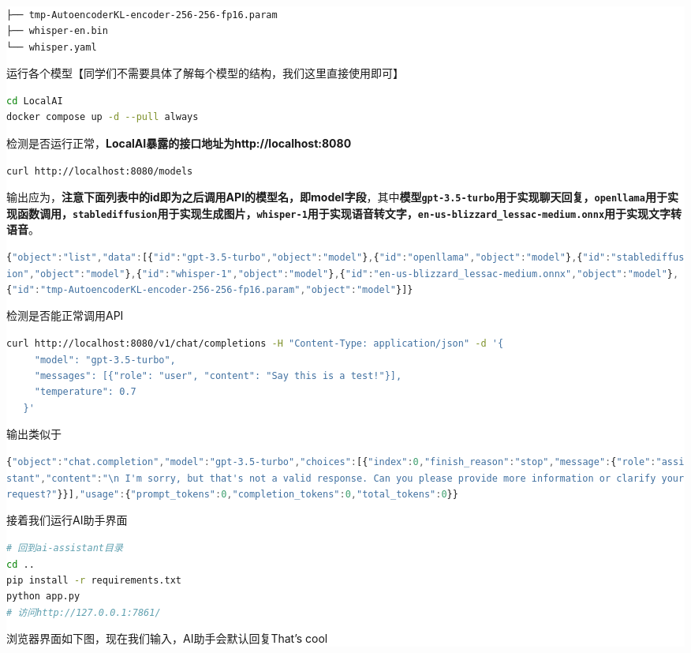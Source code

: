 ```
├── tmp-AutoencoderKL-encoder-256-256-fp16.param
├── whisper-en.bin
└── whisper.yaml
```

运行各个模型【同学们不需要具体了解每个模型的结构，我们这里直接使用即可】

```bash
cd LocalAI
docker compose up -d --pull always
```

检测是否运行正常，**LocalAI暴露的接口地址为http://localhost:8080**

```bash
curl http://localhost:8080/models
```

输出应为，**注意下面列表中的id即为之后调用API的模型名，即model字段**，其中**模型`gpt-3.5-turbo`用于实现聊天回复，`openllama`用于实现函数调用，`stablediffusion`用于实现生成图片，`whisper-1`用于实现语音转文字，`en-us-blizzard_lessac-medium.onnx`用于实现文字转语音**。

```javascript
{"object":"list","data":[{"id":"gpt-3.5-turbo","object":"model"},{"id":"openllama","object":"model"},{"id":"stablediffusion","object":"model"},{"id":"whisper-1","object":"model"},{"id":"en-us-blizzard_lessac-medium.onnx","object":"model"},{"id":"tmp-AutoencoderKL-encoder-256-256-fp16.param","object":"model"}]}
```

检测是否能正常调用API

```bash
curl http://localhost:8080/v1/chat/completions -H "Content-Type: application/json" -d '{
     "model": "gpt-3.5-turbo",
     "messages": [{"role": "user", "content": "Say this is a test!"}],
     "temperature": 0.7
   }'
```

输出类似于

```javascript
{"object":"chat.completion","model":"gpt-3.5-turbo","choices":[{"index":0,"finish_reason":"stop","message":{"role":"assistant","content":"\n I'm sorry, but that's not a valid response. Can you please provide more information or clarify your request?"}}],"usage":{"prompt_tokens":0,"completion_tokens":0,"total_tokens":0}}
```

接着我们运行AI助手界面

```bash
# 回到ai-assistant目录
cd ..
pip install -r requirements.txt
python app.py
# 访问http://127.0.0.1:7861/
```

浏览器界面如下图，现在我们输入，AI助手会默认回复That’s cool

